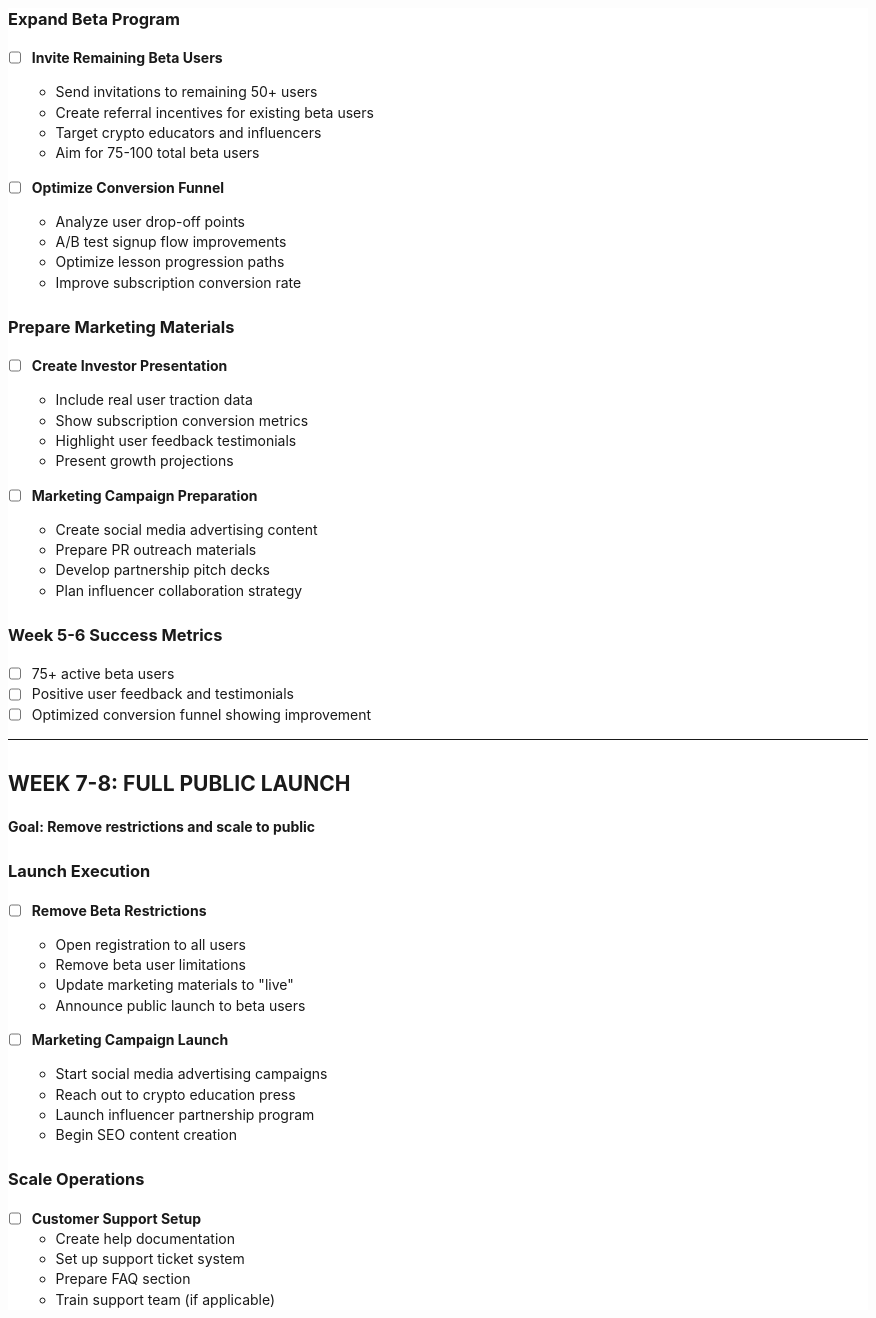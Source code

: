 ### Expand Beta Program
- [ ] **Invite Remaining Beta Users**
  - Send invitations to remaining 50+ users
  - Create referral incentives for existing beta users
  - Target crypto educators and influencers
  - Aim for 75-100 total beta users

- [ ] **Optimize Conversion Funnel**
  - Analyze user drop-off points
  - A/B test signup flow improvements
  - Optimize lesson progression paths
  - Improve subscription conversion rate

### Prepare Marketing Materials
- [ ] **Create Investor Presentation**
  - Include real user traction data
  - Show subscription conversion metrics
  - Highlight user feedback testimonials
  - Present growth projections

- [ ] **Marketing Campaign Preparation**
  - Create social media advertising content
  - Prepare PR outreach materials
  - Develop partnership pitch decks
  - Plan influencer collaboration strategy

### Week 5-6 Success Metrics
- [ ] 75+ active beta users
- [ ] Positive user feedback and testimonials
- [ ] Optimized conversion funnel showing improvement

---

## WEEK 7-8: FULL PUBLIC LAUNCH
**Goal: Remove restrictions and scale to public**

### Launch Execution
- [ ] **Remove Beta Restrictions**
  - Open registration to all users
  - Remove beta user limitations
  - Update marketing materials to "live"
  - Announce public launch to beta users

- [ ] **Marketing Campaign Launch**
  - Start social media advertising campaigns
  - Reach out to crypto education press
  - Launch influencer partnership program
  - Begin SEO content creation

### Scale Operations
- [ ] **Customer Support Setup**
  - Create help documentation
  - Set up support ticket system
  - Prepare FAQ section
  - Train support team (if applicable)
